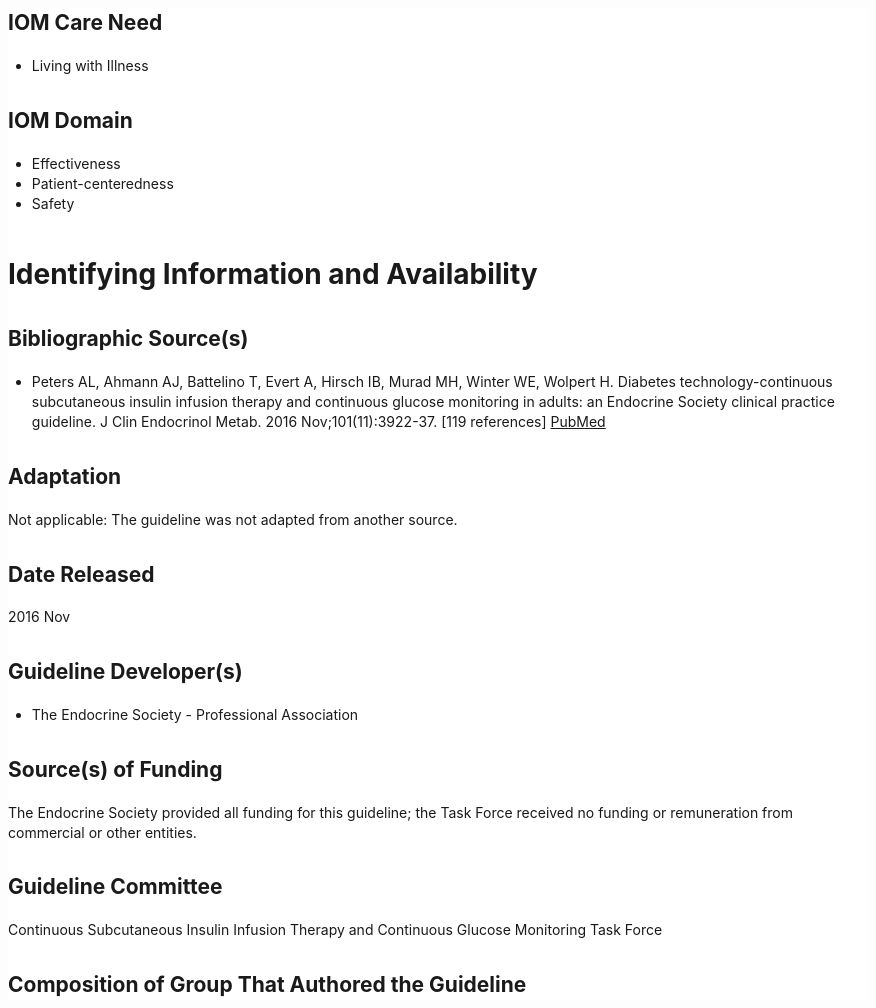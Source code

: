 ## IOM Care Need

- Living with Illness

## IOM Domain

- Effectiveness
- Patient-centeredness
- Safety

# Identifying Information and Availability

## Bibliographic Source(s)

- Peters AL, Ahmann AJ, Battelino T, Evert A, Hirsch IB, Murad MH, Winter WE, Wolpert H. Diabetes technology-continuous subcutaneous insulin infusion therapy and continuous glucose monitoring in adults: an Endocrine Society clinical practice guideline. J Clin Endocrinol Metab. 2016 Nov;101(11):3922-37. [119 references] [ PubMed ](http://www.ncbi.nlm.nih.gov/entrez/query.fcgi?cmd=Retrieve&db=pubmed&dopt=Abstract&list_uids=27588440)

## Adaptation



Not applicable: The guideline was not adapted from another source.

## Date Released

2016 Nov

## Guideline Developer(s)

- The Endocrine Society - Professional Association

## Source(s) of Funding



The Endocrine Society provided all funding for this guideline; the Task Force received no funding or remuneration from commercial or other entities.

## Guideline Committee



Continuous Subcutaneous Insulin Infusion Therapy and Continuous Glucose Monitoring Task Force

## Composition of Group That Authored the Guideline


